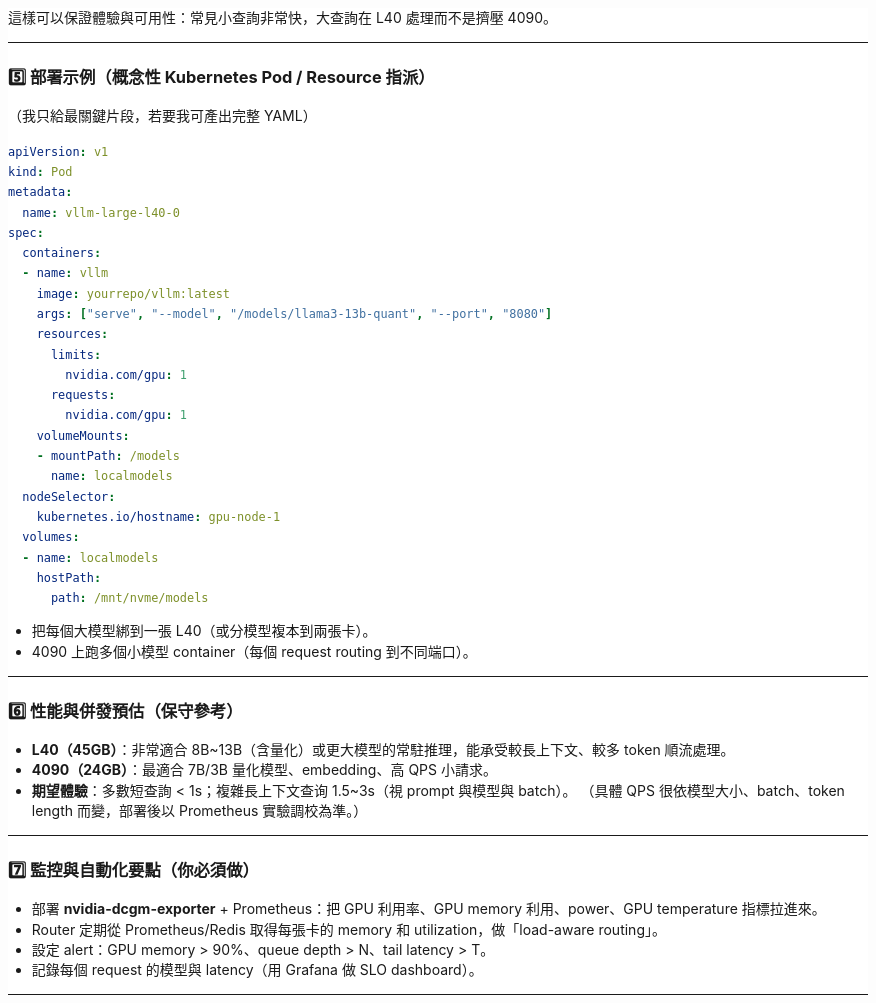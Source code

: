 這樣可以保證體驗與可用性：常見小查詢非常快，大查詢在 L40 處理而不是擠壓 4090。

---

### 5️⃣ 部署示例（概念性 Kubernetes Pod / Resource 指派）

（我只給最關鍵片段，若要我可產出完整 YAML）

```yaml
apiVersion: v1
kind: Pod
metadata:
  name: vllm-large-l40-0
spec:
  containers:
  - name: vllm
    image: yourrepo/vllm:latest
    args: ["serve", "--model", "/models/llama3-13b-quant", "--port", "8080"]
    resources:
      limits:
        nvidia.com/gpu: 1
      requests:
        nvidia.com/gpu: 1
    volumeMounts:
    - mountPath: /models
      name: localmodels
  nodeSelector:
    kubernetes.io/hostname: gpu-node-1
  volumes:
  - name: localmodels
    hostPath:
      path: /mnt/nvme/models
```

* 把每個大模型綁到一張 L40（或分模型複本到兩張卡）。
* 4090 上跑多個小模型 container（每個 request routing 到不同端口）。

---

### 6️⃣ 性能與併發預估（保守參考）

* **L40（45GB）**：非常適合 8B~13B（含量化）或更大模型的常駐推理，能承受較長上下文、較多 token 順流處理。
* **4090（24GB）**：最適合 7B/3B 量化模型、embedding、高 QPS 小請求。
* **期望體驗**：多數短查詢 < 1s；複雜長上下文查询 1.5~3s（視 prompt 與模型與 batch）。
  （具體 QPS 很依模型大小、batch、token length 而變，部署後以 Prometheus 實驗調校為準。）

---

### 7️⃣ 監控與自動化要點（你必須做）

* 部署 **nvidia-dcgm-exporter** + Prometheus：把 GPU 利用率、GPU memory 利用、power、GPU temperature 指標拉進來。
* Router 定期從 Prometheus/Redis 取得每張卡的 memory 和 utilization，做「load-aware routing」。
* 設定 alert：GPU memory > 90%、queue depth > N、tail latency > T。
* 記錄每個 request 的模型與 latency（用 Grafana 做 SLO dashboard）。

---
